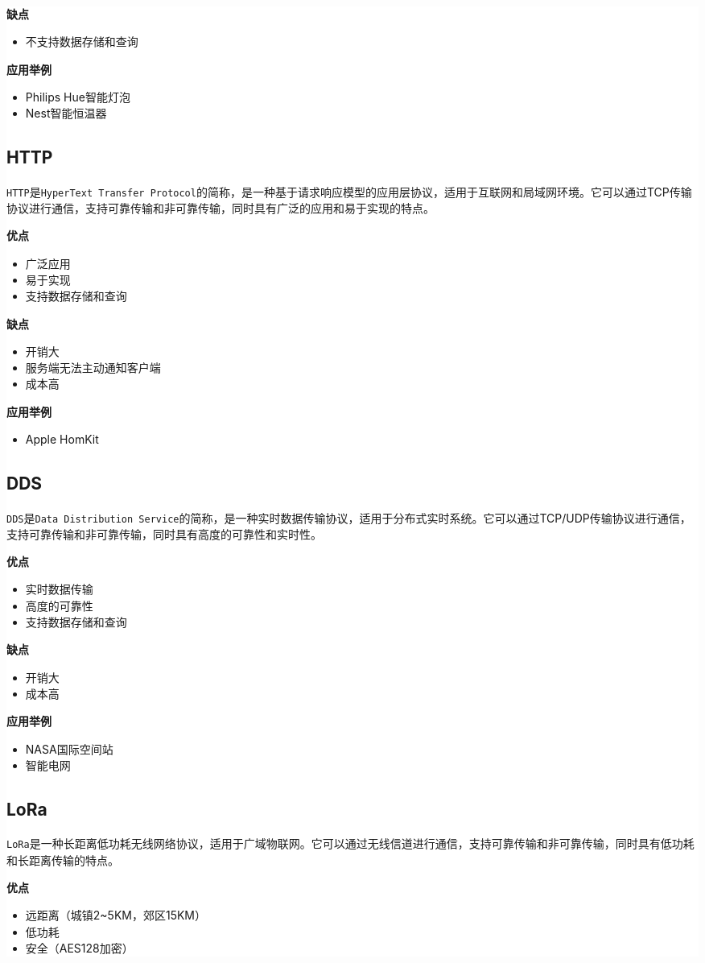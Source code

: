 **缺点**

* 不支持数据存储和查询

**应用举例**

* Philips Hue智能灯泡
* Nest智能恒温器

## HTTP

`HTTP`是`HyperText Transfer Protocol`的简称，是一种基于请求响应模型的应用层协议，适用于互联网和局域网环境。它可以通过TCP传输协议进行通信，支持可靠传输和非可靠传输，同时具有广泛的应用和易于实现的特点。

**优点**

* 广泛应用
* 易于实现
* 支持数据存储和查询

**缺点**

* 开销大
* 服务端无法主动通知客户端
* 成本高

**应用举例**

* Apple HomKit

## DDS

`DDS`是`Data Distribution Service`的简称，是一种实时数据传输协议，适用于分布式实时系统。它可以通过TCP/UDP传输协议进行通信，支持可靠传输和非可靠传输，同时具有高度的可靠性和实时性。

**优点**

* 实时数据传输
* 高度的可靠性
* 支持数据存储和查询

**缺点**

* 开销大
* 成本高

**应用举例**

* NASA国际空间站
* 智能电网

## LoRa

`LoRa`是一种长距离低功耗无线网络协议，适用于广域物联网。它可以通过无线信道进行通信，支持可靠传输和非可靠传输，同时具有低功耗和长距离传输的特点。

**优点**

* 远距离（城镇2~5KM，郊区15KM）
* 低功耗
* 安全（AES128加密）
